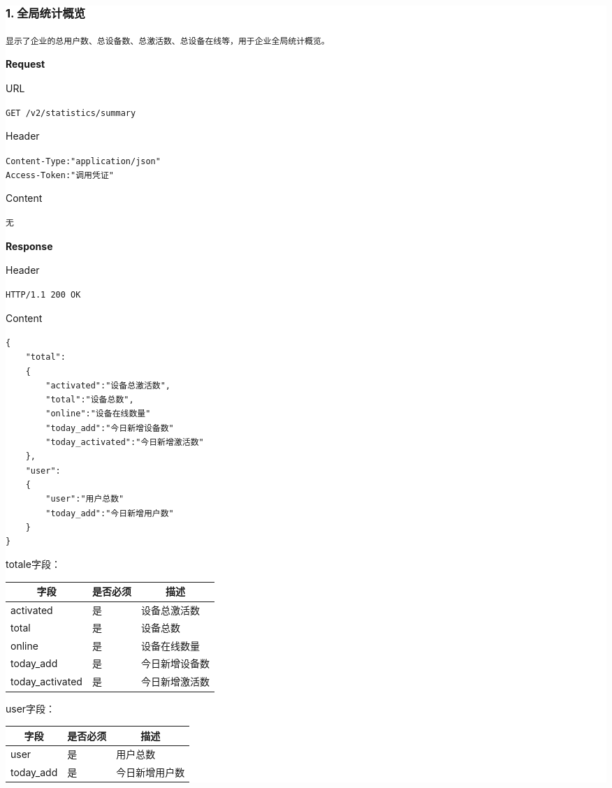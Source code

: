 
### **<a name="summary">1. 全局统计概览</a>**

	显示了企业的总用户数、总设备数、总激活数、总设备在线等，用于企业全局统计概览。

**Request**

URL

	GET /v2/statistics/summary

Header

	Content-Type:"application/json"
	Access-Token:"调用凭证"

Content

	无

**Response**

Header

	HTTP/1.1 200 OK

Content

	{
		"total":
		{
			"activated":"设备总激活数",
			"total":"设备总数",
			"online":"设备在线数量"
			"today_add":"今日新增设备数"
			"today_activated":"今日新增激活数"
		},
		"user":
		{
			"user":"用户总数"
			"today_add":"今日新增用户数"
		}
	}


totale字段：

字段 | 是否必须 | 描述
---- | ---- | ----
activated | 是 | 设备总激活数
total | 是 | 设备总数
online | 是 | 设备在线数量
today_add | 是 | 今日新增设备数
today_activated | 是 | 今日新增激活数

user字段：

字段 | 是否必须 | 描述
---- | ---- | ----
user |是 | 用户总数
today_add | 是 | 今日新增用户数
